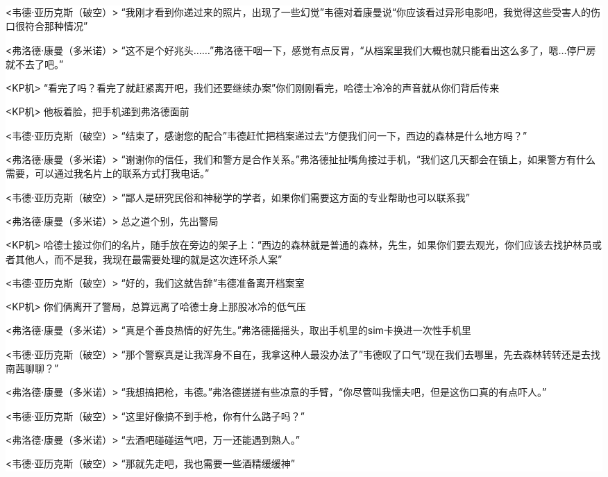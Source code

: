 <韦德·亚历克斯（破空）> “我刚才看到你递过来的照片，出现了一些幻觉”韦德对着康曼说“你应该看过异形电影吧，我觉得这些受害人的伤口很符合那种情况”

<弗洛德·康曼（多米诺）> “这不是个好兆头……”弗洛德干咽一下，感觉有点反胃，“从档案里我们大概也就只能看出这么多了，嗯…停尸房就不去了吧。”

<KP机> “看完了吗？看完了就赶紧离开吧，我们还要继续办案”你们刚刚看完，哈德士冷冷的声音就从你们背后传来

<KP机> 他板着脸，把手机递到弗洛德面前

<韦德·亚历克斯（破空）> “结束了，感谢您的配合”韦德赶忙把档案递过去“方便我们问一下，西边的森林是什么地方吗？”

<弗洛德·康曼（多米诺）> “谢谢你的信任，我们和警方是合作关系。”弗洛德扯扯嘴角接过手机，“我们这几天都会在镇上，如果警方有什么需要，可以通过我名片上的联系方式打我电话。”

<韦德·亚历克斯（破空）> “鄙人是研究民俗和神秘学的学者，如果你们需要这方面的专业帮助也可以联系我”

<弗洛德·康曼（多米诺）> 总之道个别，先出警局

<KP机> 哈德士接过你们的名片，随手放在旁边的架子上：“西边的森林就是普通的森林，先生，如果你们要去观光，你们应该去找护林员或者其他人，而不是我，我现在最需要处理的就是这次连环杀人案”

<韦德·亚历克斯（破空）> “好的，我们这就告辞”韦德准备离开档案室

<KP机> 你们俩离开了警局，总算远离了哈德士身上那股冰冷的低气压

<弗洛德·康曼（多米诺）> “真是个善良热情的好先生。”弗洛德摇摇头，取出手机里的sim卡换进一次性手机里

<韦德·亚历克斯（破空）> “那个警察真是让我浑身不自在，我拿这种人最没办法了”韦德叹了口气“现在我们去哪里，先去森林转转还是去找南茜聊聊？”

<弗洛德·康曼（多米诺）> “我想搞把枪，韦德。”弗洛德搓搓有些凉意的手臂，“你尽管叫我懦夫吧，但是这伤口真的有点吓人。”

<韦德·亚历克斯（破空）> “这里好像搞不到手枪，你有什么路子吗？”

<弗洛德·康曼（多米诺）> “去酒吧碰碰运气吧，万一还能遇到熟人。”

<韦德·亚历克斯（破空）> “那就先走吧，我也需要一些酒精缓缓神”
